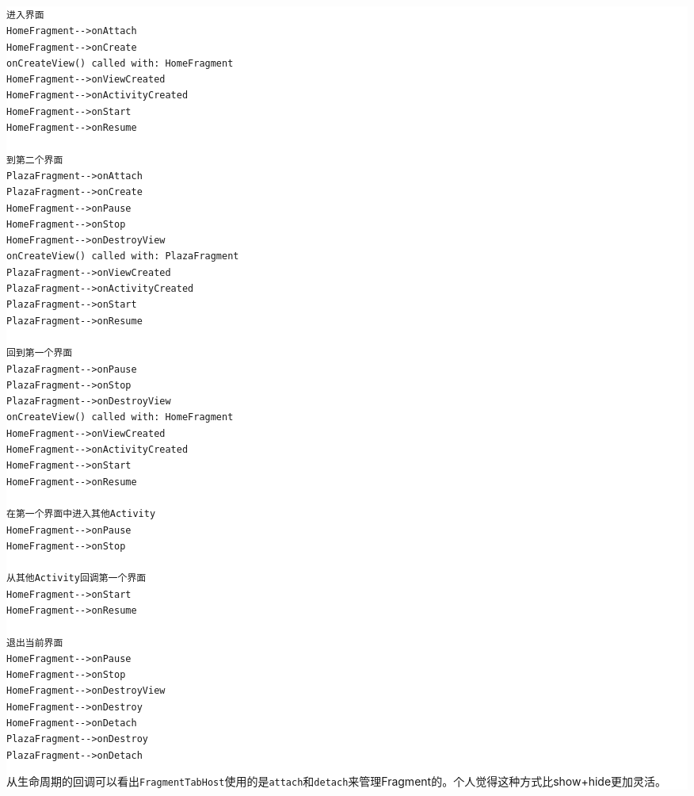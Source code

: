     进入界面
    HomeFragment-->onAttach
    HomeFragment-->onCreate
    onCreateView() called with: HomeFragment
    HomeFragment-->onViewCreated
    HomeFragment-->onActivityCreated
    HomeFragment-->onStart
    HomeFragment-->onResume

    到第二个界面
    PlazaFragment-->onAttach
    PlazaFragment-->onCreate
    HomeFragment-->onPause
    HomeFragment-->onStop
    HomeFragment-->onDestroyView
    onCreateView() called with: PlazaFragment
    PlazaFragment-->onViewCreated
    PlazaFragment-->onActivityCreated
    PlazaFragment-->onStart
    PlazaFragment-->onResume

    回到第一个界面
    PlazaFragment-->onPause
    PlazaFragment-->onStop
    PlazaFragment-->onDestroyView
    onCreateView() called with: HomeFragment
    HomeFragment-->onViewCreated
    HomeFragment-->onActivityCreated
    HomeFragment-->onStart
    HomeFragment-->onResume

    在第一个界面中进入其他Activity
    HomeFragment-->onPause
    HomeFragment-->onStop

    从其他Activity回调第一个界面
    HomeFragment-->onStart
    HomeFragment-->onResume

    退出当前界面
    HomeFragment-->onPause
    HomeFragment-->onStop
    HomeFragment-->onDestroyView
    HomeFragment-->onDestroy
    HomeFragment-->onDetach
    PlazaFragment-->onDestroy
    PlazaFragment-->onDetach




从生命周期的回调可以看出`FragmentTabHost`使用的是`attach`和`detach`来管理Fragment的。个人觉得这种方式比show+hide更加灵活。
